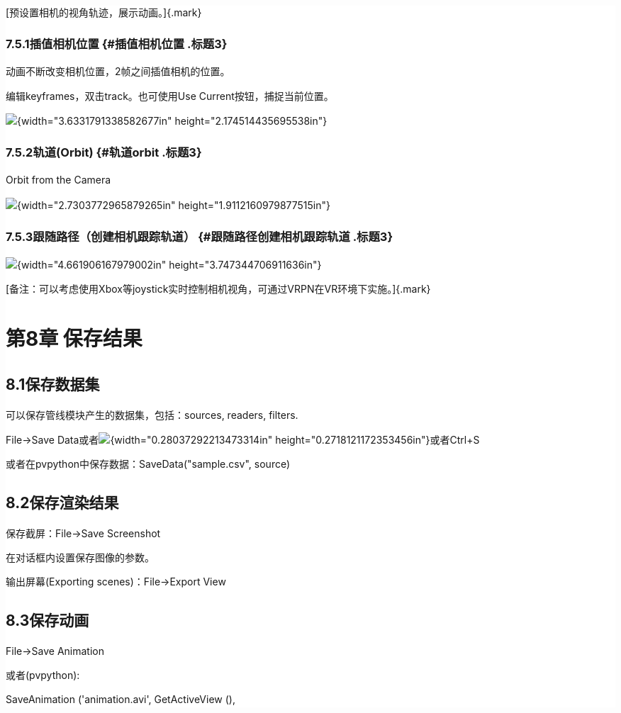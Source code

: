 [预设置相机的视角轨迹，展示动画。]{.mark}

### 7.5.1插值相机位置 {#插值相机位置 .标题3}

动画不断改变相机位置，2帧之间插值相机的位置。

编辑keyframes，双击track。也可使用Use Current按钮，捕捉当前位置。

![](./media/image23.emf){width="3.6331791338582677in"
height="2.174514435695538in"}

### 7.5.2轨道(Orbit) {#轨道orbit .标题3}

Orbit from the Camera

![](./media/image24.emf){width="2.7303772965879265in"
height="1.9112160979877515in"}

### 7.5.3跟随路径（创建相机跟踪轨道） {#跟随路径创建相机跟踪轨道 .标题3}

![](./media/image25.emf){width="4.661906167979002in"
height="3.747344706911636in"}

[备注：可以考虑使用Xbox等joystick实时控制相机视角，可通过VRPN在VR环境下实施。]{.mark}

# 第8章 保存结果

## 8.1保存数据集

可以保存管线模块产生的数据集，包括：sources, readers, filters.

File-\>Save
Data或者![](./media/image26.emf){width="0.28037292213473314in"
height="0.2718121172353456in"}或者Ctrl+S

或者在pvpython中保存数据：SaveData(\"sample.csv\", source)

## 8.2保存渲染结果

保存截屏：File-\>Save Screenshot

在对话框内设置保存图像的参数。

输出屏幕(Exporting scenes)：File-\>Export View

## 8.3保存动画

File-\>Save Animation

或者(pvpython):

SaveAnimation ('animation.avi', GetActiveView (),
